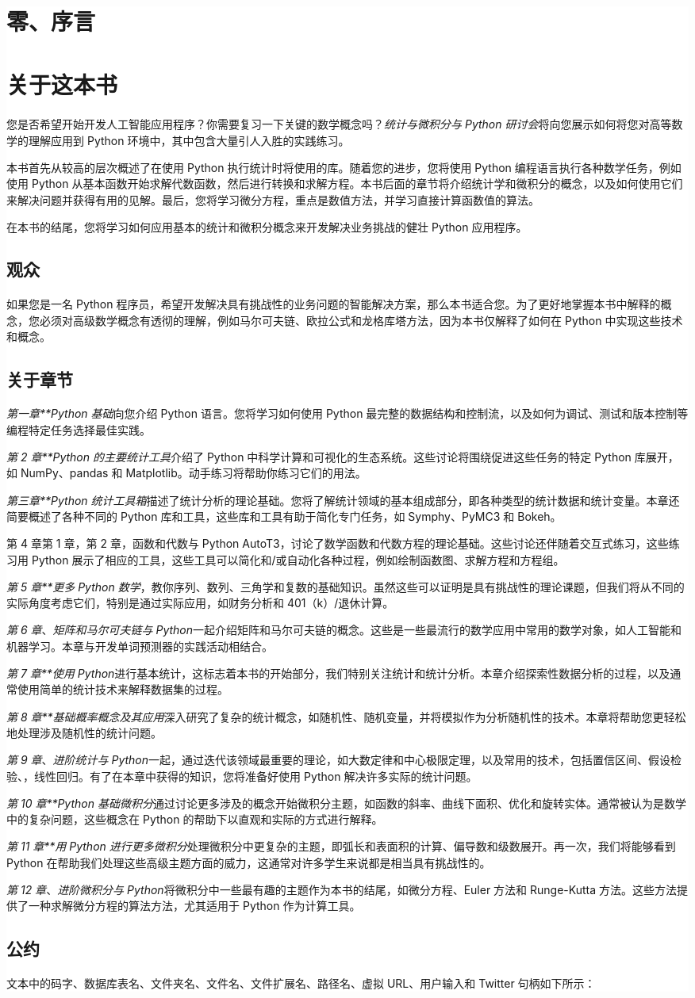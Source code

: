 # 零、序言

# 关于这本书

您是否希望开始开发人工智能应用程序？你需要复习一下关键的数学概念吗？*统计与微积分与 Python 研讨会*将向您展示如何将您对高等数学的理解应用到 Python 环境中，其中包含大量引人入胜的实践练习。

本书首先从较高的层次概述了在使用 Python 执行统计时将使用的库。随着您的进步，您将使用 Python 编程语言执行各种数学任务，例如使用 Python 从基本函数开始求解代数函数，然后进行转换和求解方程。本书后面的章节将介绍统计学和微积分的概念，以及如何使用它们来解决问题并获得有用的见解。最后，您将学习微分方程，重点是数值方法，并学习直接计算函数值的算法。

在本书的结尾，您将学习如何应用基本的统计和微积分概念来开发解决业务挑战的健壮 Python 应用程序。

## 观众

如果您是一名 Python 程序员，希望开发解决具有挑战性的业务问题的智能解决方案，那么本书适合您。为了更好地掌握本书中解释的概念，您必须对高级数学概念有透彻的理解，例如马尔可夫链、欧拉公式和龙格库塔方法，因为本书仅解释了如何在 Python 中实现这些技术和概念。

## 关于章节

*第一章**Python 基础*向您介绍 Python 语言。您将学习如何使用 Python 最完整的数据结构和控制流，以及如何为调试、测试和版本控制等编程特定任务选择最佳实践。

*第 2 章**Python 的主要统计工具*介绍了 Python 中科学计算和可视化的生态系统。这些讨论将围绕促进这些任务的特定 Python 库展开，如 NumPy、pandas 和 Matplotlib。动手练习将帮助你练习它们的用法。

*第三章**Python 统计工具箱*描述了统计分析的理论基础。您将了解统计领域的基本组成部分，即各种类型的统计数据和统计变量。本章还简要概述了各种不同的 Python 库和工具，这些库和工具有助于简化专门任务，如 Symphy、PyMC3 和 Bokeh。

第 4 章第 1 章，第 2 章，函数和代数与 Python AutoT3，讨论了数学函数和代数方程的理论基础。这些讨论还伴随着交互式练习，这些练习用 Python 展示了相应的工具，这些工具可以简化和/或自动化各种过程，例如绘制函数图、求解方程和方程组。

*第 5 章**更多 Python 数学*，教你序列、数列、三角学和复数的基础知识。虽然这些可以证明是具有挑战性的理论课题，但我们将从不同的实际角度考虑它们，特别是通过实际应用，如财务分析和 401（k）/退休计算。

*第 6 章*、*矩阵和马尔可夫链与 Python*一起介绍矩阵和马尔可夫链的概念。这些是一些最流行的数学应用中常用的数学对象，如人工智能和机器学习。本章与开发单词预测器的实践活动相结合。

*第 7 章**使用 Python*进行基本统计，这标志着本书的开始部分，我们特别关注统计和统计分析。本章介绍探索性数据分析的过程，以及通常使用简单的统计技术来解释数据集的过程。

*第 8 章**基础概率概念及其应用*深入研究了复杂的统计概念，如随机性、随机变量，并将模拟作为分析随机性的技术。本章将帮助您更轻松地处理涉及随机性的统计问题。

*第 9 章*、*进阶统计与 Python*一起，通过迭代该领域最重要的理论，如大数定律和中心极限定理，以及常用的技术，包括置信区间、假设检验、，线性回归。有了在本章中获得的知识，您将准备好使用 Python 解决许多实际的统计问题。

*第 10 章**Python 基础微积分*通过讨论更多涉及的概念开始微积分主题，如函数的斜率、曲线下面积、优化和旋转实体。通常被认为是数学中的复杂问题，这些概念在 Python 的帮助下以直观和实际的方式进行解释。

*第 11 章**用 Python 进行更多微积分*处理微积分中更复杂的主题，即弧长和表面积的计算、偏导数和级数展开。再一次，我们将能够看到 Python 在帮助我们处理这些高级主题方面的威力，这通常对许多学生来说都是相当具有挑战性的。

*第 12 章*、*进阶微积分与 Python*将微积分中一些最有趣的主题作为本书的结尾，如微分方程、Euler 方法和 Runge-Kutta 方法。这些方法提供了一种求解微分方程的算法方法，尤其适用于 Python 作为计算工具。

## 公约

文本中的码字、数据库表名、文件夹名、文件名、文件扩展名、路径名、虚拟 URL、用户输入和 Twitter 句柄如下所示：
